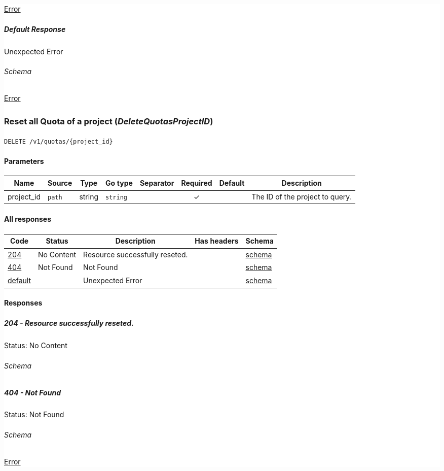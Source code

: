   

[Error](#error)

##### <span id="delete-pools-pool-id-default"></span> Default Response
Unexpected Error

###### <span id="delete-pools-pool-id-default-schema"></span> Schema

  

[Error](#error)

### <span id="delete-quotas-project-id"></span> Reset all Quota of a project (*DeleteQuotasProjectID*)

```
DELETE /v1/quotas/{project_id}
```

#### Parameters

| Name | Source | Type | Go type | Separator | Required | Default | Description |
|------|--------|------|---------|-----------| :------: |---------|-------------|
| project_id | `path` | string | `string` |  | ✓ |  | The ID of the project to query. |

#### All responses
| Code | Status | Description | Has headers | Schema |
|------|--------|-------------|:-----------:|--------|
| [204](#delete-quotas-project-id-204) | No Content | Resource successfully reseted. |  | [schema](#delete-quotas-project-id-204-schema) |
| [404](#delete-quotas-project-id-404) | Not Found | Not Found |  | [schema](#delete-quotas-project-id-404-schema) |
| [default](#delete-quotas-project-id-default) | | Unexpected Error |  | [schema](#delete-quotas-project-id-default-schema) |

#### Responses


##### <span id="delete-quotas-project-id-204"></span> 204 - Resource successfully reseted.
Status: No Content

###### <span id="delete-quotas-project-id-204-schema"></span> Schema

##### <span id="delete-quotas-project-id-404"></span> 404 - Not Found
Status: Not Found

###### <span id="delete-quotas-project-id-404-schema"></span> Schema
   
  

[Error](#error)
